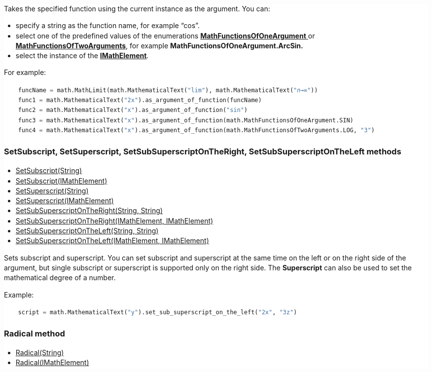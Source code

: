 Takes the specified function using the current instance as the argument. You can:

- specify a string as the function name, for example “cos”.
- select one of the predefined values of the enumerations [**MathFunctionsOfOneArgument** ](https://docs.aspose.com/slides/python-net/api-reference/aspose.slides.mathtext/mathfunctionsofoneargument/)or [**MathFunctionsOfTwoArguments**](https://docs.aspose.com/slides/python-net/api-reference/aspose.slides.mathtext/mathfunctionsoftwoarguments/), for example **MathFunctionsOfOneArgument.ArcSin.**
- select the instance of the [**IMathElement**](https://docs.aspose.com/slides/python-net/api-reference/aspose.slides.mathtext/imathelement/).

For example:

```py
    funcName = math.MathLimit(math.MathematicalText("lim"), math.MathematicalText("𝑛→∞"))
    func1 = math.MathematicalText("2x").as_argument_of_function(funcName)
    func2 = math.MathematicalText("x").as_argument_of_function("sin")
    func3 = math.MathematicalText("x").as_argument_of_function(math.MathFunctionsOfOneArgument.SIN)
    func4 = math.MathematicalText("x").as_argument_of_function(math.MathFunctionsOfTwoArguments.LOG, "3")
```
### **SetSubscript, SetSuperscript, SetSubSuperscriptOnTheRight, SetSubSuperscriptOnTheLeft methods**
- [SetSubscript(String)](https://docs.aspose.com/slides/python-net/api-reference/aspose.slides.mathtext/imathelement/)
- [SetSubscript(IMathElement)](https://docs.aspose.com/slides/python-net/api-reference/aspose.slides.mathtext/imathelement/)
- [SetSuperscript(String)](https://docs.aspose.com/slides/python-net/api-reference/aspose.slides.mathtext/imathelement/)
- [SetSuperscript(IMathElement)](https://docs.aspose.com/slides/python-net/api-reference/aspose.slides.mathtext/imathelement/)
- [SetSubSuperscriptOnTheRight(String, String)](https://docs.aspose.com/slides/python-net/api-reference/aspose.slides.mathtext/imathelement/)
- [SetSubSuperscriptOnTheRight(IMathElement, IMathElement)](https://docs.aspose.com/slides/python-net/api-reference/aspose.slides.mathtext/imathelement/)
- [SetSubSuperscriptOnTheLeft(String, String)](https://docs.aspose.com/slides/python-net/api-reference/aspose.slides.mathtext/imathelement/)
- [SetSubSuperscriptOnTheLeft(IMathElement, IMathElement)](https://docs.aspose.com/slides/python-net/api-reference/aspose.slides.mathtext/imathelement/)

Sets subscript and superscript. You can set subscript and superscript at the same time on the left or on the right side of the argument, but single subscript or superscript is supported only on the right side. The **Superscript** can also be used to set the mathematical degree of a number.

Example:

```py
    script = math.MathematicalText("y").set_sub_superscript_on_the_left("2x", "3z")
```
### **Radical method**
- [Radical(String)](https://docs.aspose.com/slides/python-net/api-reference/aspose.slides.mathtext/imathelement/)
- [Radical(IMathElement)](https://docs.aspose.com/slides/python-net/api-reference/aspose.slides.mathtext/imathelement/)
